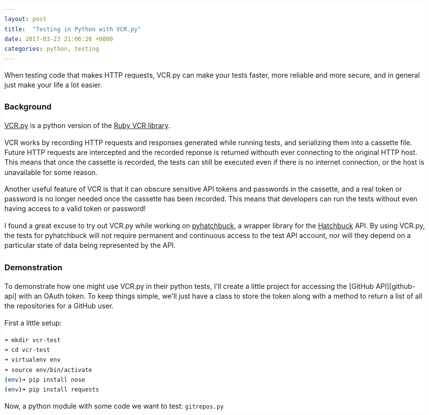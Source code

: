 ```yaml
---
layout: post
title:  "Testing in Python with VCR.py"
date: 2017-03-23 21:06:26 +0800
categories: python, testing
---
```

When testing code that makes HTTP requests, VCR.py can make your tests faster, more reliable and more secure, and in general just make your life a lot easier.



### Background

[VCR.py][vcrpy] is a python version of the [Ruby VCR library][vcr].

VCR works by recording HTTP requests and responses generated while running tests, and serializing them into a cassette file. Future HTTP requests are intercepted and the recorded reponse is returned withouth ever connecting to the original HTTP host. This means that once the cassette is recorded, the tests can still be executed even if there is no internet connection, or the host is unavailable for some reason.

Another useful feature of VCR is that it can obscure sensitive API tokens and passwords in the cassette, and a real token or password is no longer needed once the cassette has been recorded. This means that developers can run the tests without even having access to a valid token or password!

I found a great excuse to try out VCR.py while working on [pyhatchbuck][pyhatchbuck], a wrapper library for the [Hatchbuck][hatchbuck] API. By using VCR.py, the tests for pyhatchbuck will not require permanent and continuous access to the test API account, nor will they depend on a particular state of data being represented by the API.

[vcrpy]:https://github.com/kevin1024/vcrpy
[vcr]: https://github.com/vcr/vcr
[pyhatchbuck]:https://github.com/jakesen/pyhatchbuck
[hatchbuck]:http://www.hatchbuck.com


### Demonstration

To demonstrate how one might use VCR.py in their python tests, I'll create a little project for accessing the [GitHub API][github-api] with an OAuth token. To keep things simple, we'll just have a class to store the token along with a method to return a list of all the repositories for a GitHub user.

First a little setup:

```sh
➜ mkdir vcr-test
➜ cd vcr-test
➜ virtualenv env
➜ source env/bin/activate
(env)➜ pip install nose
(env)➜ pip install requests
```

Now, a python module with some code we want to test: `gitrepos.py`
